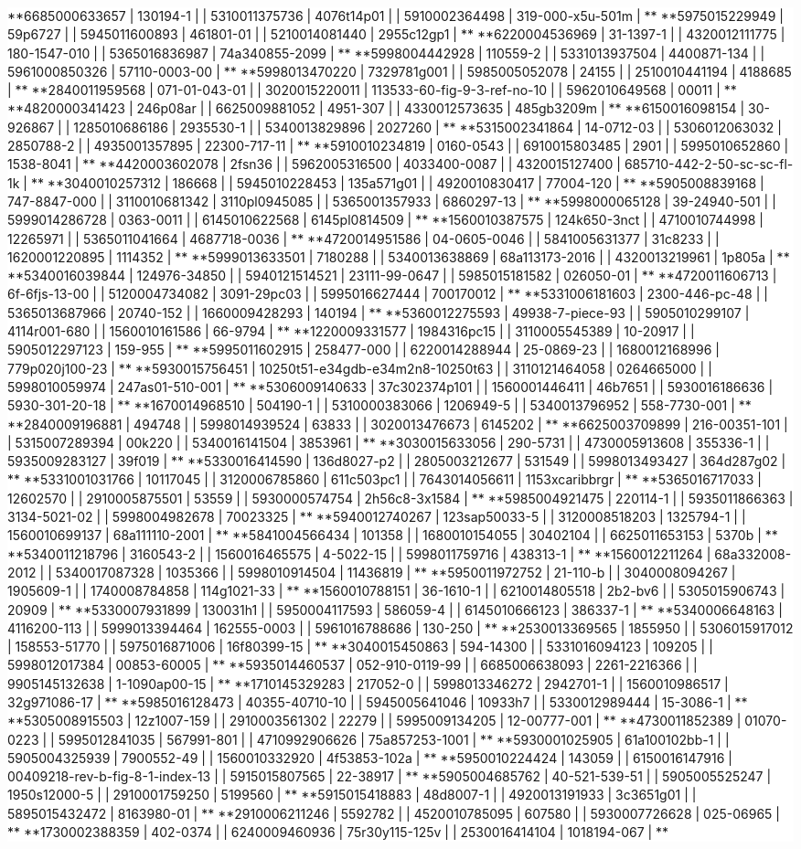 **6685000633657 | 130194-1 |  | 5310011375736 | 4076t14p01 |  | 5910002364498 | 319-000-x5u-501m | **    **5975015229949 | 59p6727 |  | 5945011600893 | 461801-01 |  | 5210014081440 | 2955c12gp1 | **    **6220004536969 | 31-1397-1 |  | 4320012111775 | 180-1547-010 |  | 5365016836987 | 74a340855-2099 | **    **5998004442928 | 110559-2 |  | 5331013937504 | 4400871-134 |  | 5961000850326 | 57110-0003-00 | **    **5998013470220 | 7329781g001 |  | 5985005052078 | 24155 |  | 2510010441194 | 4188685 | **    **2840011959568 | 071-01-043-01 |  | 3020015220011 | 113533-60-fig-9-3-ref-no-10 |  | 5962010649568 | 00011 | **
**4820000341423 | 246p08ar |  | 6625009881052 | 4951-307 |  | 4330012573635 | 485gb3209m | **    **6150016098154 | 30-926867 |  | 1285010686186 | 2935530-1 |  | 5340013829896 | 2027260 | **    **5315002341864 | 14-0712-03 |  | 5306012063032 | 2850788-2 |  | 4935001357895 | 22300-717-11 | **    **5910010234819 | 0160-0543 |  | 6910015803485 | 2901 |  | 5995010652860 | 1538-8041 | **    **4420003602078 | 2fsn36 |  | 5962005316500 | 4033400-0087 |  | 4320015127400 | 685710-442-2-50-sc-sc-fl-1k | **    **3040010257312 | 186668 |  | 5945010228453 | 135a571g01 |  | 4920010830417 | 77004-120 | **
**5905008839168 | 747-8847-000 |  | 3110010681342 | 3110pl0945085 |  | 5365001357933 | 6860297-13 | **    **5998000065128 | 39-24940-501 |  | 5999014286728 | 0363-0011 |  | 6145010622568 | 6145pl0814509 | **    **1560010387575 | 124k650-3nct |  | 4710010744998 | 12265971 |  | 5365011041664 | 4687718-0036 | **    **4720014951586 | 04-0605-0046 |  | 5841005631377 | 31c8233 |  | 1620001220895 | 1114352 | **    **5999013633501 | 7180288 |  | 5340013638869 | 68a113173-2016 |  | 4320013219961 | 1p805a | **    **5340016039844 | 124976-34850 |  | 5940121514521 | 23111-99-0647 |  | 5985015181582 | 026050-01 | **
**4720011606713 | 6f-6fjs-13-00 |  | 5120004734082 | 3091-29pc03 |  | 5995016627444 | 700170012 | **    **5331006181603 | 2300-446-pc-48 |  | 5365013687966 | 20740-152 |  | 1660009428293 | 140194 | **    **5360012275593 | 49938-7-piece-93 |  | 5905010299107 | 4114r001-680 |  | 1560010161586 | 66-9794 | **    **1220009331577 | 1984316pc15 |  | 3110005545389 | 10-20917 |  | 5905012297123 | 159-955 | **    **5995011602915 | 258477-000 |  | 6220014288944 | 25-0869-23 |  | 1680012168996 | 779p020j100-23 | **    **5930015756451 | 10250t51-e34gdb-e34m2n8-10250t63 |  | 3110121464058 | 0264665000 |  | 5998010059974 | 247as01-510-001 | **
**5306009140633 | 37c302374p101 |  | 1560001446411 | 46b7651 |  | 5930016186636 | 5930-301-20-18 | **    **1670014968510 | 504190-1 |  | 5310000383066 | 1206949-5 |  | 5340013796952 | 558-7730-001 | **    **2840009196881 | 494748 |  | 5998014939524 | 63833 |  | 3020013476673 | 6145202 | **    **6625003709899 | 216-00351-101 |  | 5315007289394 | 00k220 |  | 5340016141504 | 3853961 | **    **3030015633056 | 290-5731 |  | 4730005913608 | 355336-1 |  | 5935009283127 | 39f019 | **    **5330016414590 | 136d8027-p2 |  | 2805003212677 | 531549 |  | 5998013493427 | 364d287g02 | **
**5331001031766 | 10117045 |  | 3120006785860 | 611c503pc1 |  | 7643014056611 | 1153xcaribbrgr | **    **5365016717033 | 12602570 |  | 2910005875501 | 53559 |  | 5930000574754 | 2h56c8-3x1584 | **    **5985004921475 | 220114-1 |  | 5935011866363 | 3134-5021-02 |  | 5998004982678 | 70023325 | **    **5940012740267 | 123sap50033-5 |  | 3120008518203 | 1325794-1 |  | 1560010699137 | 68a111110-2001 | **    **5841004566434 | 101358 |  | 1680010154055 | 30402104 |  | 6625011653153 | 5370b | **    **5340011218796 | 3160543-2 |  | 1560016465575 | 4-5022-15 |  | 5998011759716 | 438313-1 | **
**1560012211264 | 68a332008-2012 |  | 5340017087328 | 1035366 |  | 5998010914504 | 11436819 | **    **5950011972752 | 21-110-b |  | 3040008094267 | 1905609-1 |  | 1740008784858 | 114g1021-33 | **    **1560010788151 | 36-1610-1 |  | 6210014805518 | 2b2-bv6 |  | 5305015906743 | 20909 | **    **5330007931899 | 130031h1 |  | 5950004117593 | 586059-4 |  | 6145010666123 | 386337-1 | **    **5340006648163 | 4116200-113 |  | 5999013394464 | 162555-0003 |  | 5961016788686 | 130-250 | **    **2530013369565 | 1855950 |  | 5306015917012 | 158553-51770 |  | 5975016871006 | 16f80399-15 | **
**3040015450863 | 594-14300 |  | 5331016094123 | 109205 |  | 5998012017384 | 00853-60005 | **    **5935014460537 | 052-910-0119-99 |  | 6685006638093 | 2261-2216366 |  | 9905145132638 | 1-1090ap00-15 | **    **1710145329283 | 217052-0 |  | 5998013346272 | 2942701-1 |  | 1560010986517 | 32g971086-17 | **    **5985016128473 | 40355-40710-10 |  | 5945005641046 | 10933h7 |  | 5330012989444 | 15-3086-1 | **    **5305008915503 | 12z1007-159 |  | 2910003561302 | 22279 |  | 5995009134205 | 12-00777-001 | **    **4730011852389 | 01070-0223 |  | 5995012841035 | 567991-801 |  | 4710992906626 | 75a857253-1001 | **
**5930001025905 | 61a100102bb-1 |  | 5905004325939 | 7900552-49 |  | 1560010332920 | 4f53853-102a | **    **5950010224424 | 143059 |  | 6150016147916 | 00409218-rev-b-fig-8-1-index-13 |  | 5915015807565 | 22-38917 | **    **5905004685762 | 40-521-539-51 |  | 5905005525247 | 1950s12000-5 |  | 2910001759250 | 5199560 | **    **5915015418883 | 48d8007-1 |  | 4920013191933 | 3c3651g01 |  | 5895015432472 | 8163980-01 | **    **2910006211246 | 5592782 |  | 4520010785095 | 607580 |  | 5930007726628 | 025-06965 | **    **1730002388359 | 402-0374 |  | 6240009460936 | 75r30y115-125v |  | 2530016414104 | 1018194-067 | **
